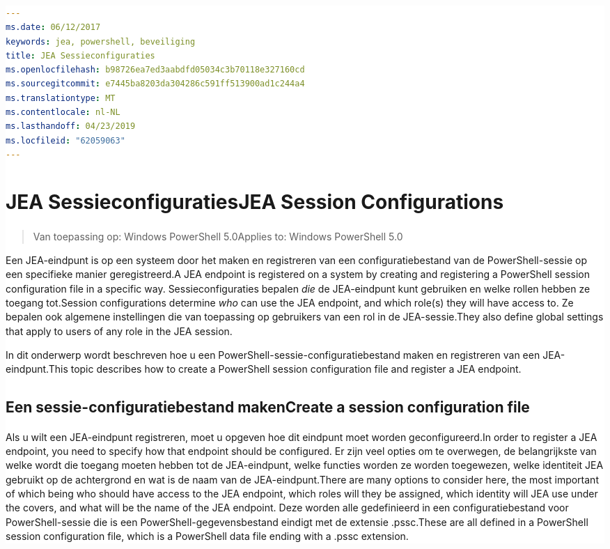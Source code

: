 ```yaml
---
ms.date: 06/12/2017
keywords: jea, powershell, beveiliging
title: JEA Sessieconfiguraties
ms.openlocfilehash: b98726ea7ed3aabdfd05034c3b70118e327160cd
ms.sourcegitcommit: e7445ba8203da304286c591ff513900ad1c244a4
ms.translationtype: MT
ms.contentlocale: nl-NL
ms.lasthandoff: 04/23/2019
ms.locfileid: "62059063"
---
```

# <a name="jea-session-configurations"></a><span data-ttu-id="5a34d-103">JEA Sessieconfiguraties</span><span class="sxs-lookup"><span data-stu-id="5a34d-103">JEA Session Configurations</span></span>

> <span data-ttu-id="5a34d-104">Van toepassing op: Windows PowerShell 5.0</span><span class="sxs-lookup"><span data-stu-id="5a34d-104">Applies to: Windows PowerShell 5.0</span></span>

<span data-ttu-id="5a34d-105">Een JEA-eindpunt is op een systeem door het maken en registreren van een configuratiebestand van de PowerShell-sessie op een specifieke manier geregistreerd.</span><span class="sxs-lookup"><span data-stu-id="5a34d-105">A JEA endpoint is registered on a system by creating and registering a PowerShell session configuration file in a specific way.</span></span>
<span data-ttu-id="5a34d-106">Sessieconfiguraties bepalen *die* de JEA-eindpunt kunt gebruiken en welke rollen hebben ze toegang tot.</span><span class="sxs-lookup"><span data-stu-id="5a34d-106">Session configurations determine *who* can use the JEA endpoint, and which role(s) they will have access to.</span></span>
<span data-ttu-id="5a34d-107">Ze bepalen ook algemene instellingen die van toepassing op gebruikers van een rol in de JEA-sessie.</span><span class="sxs-lookup"><span data-stu-id="5a34d-107">They also define global settings that apply to users of any role in the JEA session.</span></span>

<span data-ttu-id="5a34d-108">In dit onderwerp wordt beschreven hoe u een PowerShell-sessie-configuratiebestand maken en registreren van een JEA-eindpunt.</span><span class="sxs-lookup"><span data-stu-id="5a34d-108">This topic describes how to create a PowerShell session configuration file and register a JEA endpoint.</span></span>

## <a name="create-a-session-configuration-file"></a><span data-ttu-id="5a34d-109">Een sessie-configuratiebestand maken</span><span class="sxs-lookup"><span data-stu-id="5a34d-109">Create a session configuration file</span></span>

<span data-ttu-id="5a34d-110">Als u wilt een JEA-eindpunt registreren, moet u opgeven hoe dit eindpunt moet worden geconfigureerd.</span><span class="sxs-lookup"><span data-stu-id="5a34d-110">In order to register a JEA endpoint, you need to specify how that endpoint should be configured.</span></span>
<span data-ttu-id="5a34d-111">Er zijn veel opties om te overwegen, de belangrijkste van welke wordt die toegang moeten hebben tot de JEA-eindpunt, welke functies worden ze worden toegewezen, welke identiteit JEA gebruikt op de achtergrond en wat is de naam van de JEA-eindpunt.</span><span class="sxs-lookup"><span data-stu-id="5a34d-111">There are many options to consider here, the most important of which being who should have access to the JEA endpoint, which roles will they be assigned, which identity will JEA use under the covers, and what will be the name of the JEA endpoint.</span></span>
<span data-ttu-id="5a34d-112">Deze worden alle gedefinieerd in een configuratiebestand voor PowerShell-sessie die is een PowerShell-gegevensbestand eindigt met de extensie .pssc.</span><span class="sxs-lookup"><span data-stu-id="5a34d-112">These are all defined in a PowerShell session configuration file, which is a PowerShell data file ending with a .pssc extension.</span></span>
